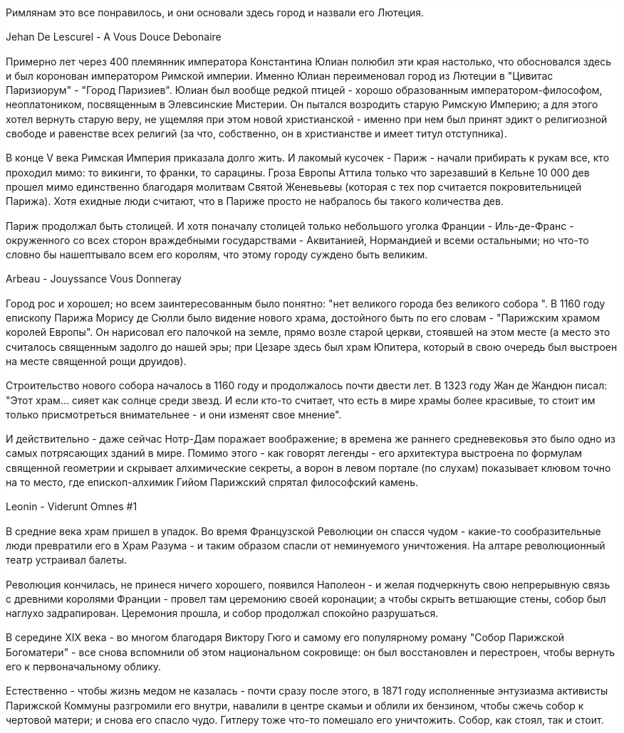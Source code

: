 Римлянам это все понравилось, и они основали здесь город и назвали его Лютеция.

Jehan De Lescurel - A Vous Douce Debonaire

Примерно лет через 400 племянник императора Константина Юлиан полюбил эти края настолько, что обосновался здесь и был коронован императором Римской империи. Именно Юлиан переименовал город из Лютеции в "Цивитас Паризиорум" - "Город Паризиев". Юлиан был вообще редкой птицей - хорошо образованным императором-философом, неоплатоником, посвященным в Элевсинские Мистерии. Он пытался возродить старую Римскую Империю; а для этого хотел вернуть старую веру, не ущемляя при этом новой христианской - именно при нем был принят эдикт о религиозной свободе и равенстве всех религий (за что, собственно, он в христианстве и имеет титул отступника).

В конце V века Римская Империя приказала долго жить. И лакомый кусочек - Париж - начали прибирать к рукам все, кто проходил мимо: то викинги, то франки, то сарацины. Гроза Европы Аттила только что зарезавший в Кельне 10 000 дев прошел мимо единственно благодаря молитвам Святой Женевьевы (которая с тех пор считается покровительницей Парижа). Хотя ехидные люди считают, что в Париже просто не набралось бы такого количества дев.

Париж продолжал быть столицей. И хотя поначалу столицей только небольшого уголка Франции - Иль-де-Франс - окруженного со всех сторон враждебными государствами - Аквитанией, Нормандией и всеми остальными; но что-то словно бы нашептывало всем его королям, что этому городу суждено быть великим.

Arbeau - Jouyssance Vous Donneray

Город рос и хорошел; но всем заинтересованным было понятно: "нет великого города без великого собора ". В 1160 году епископу Парижа Морису де Сюлли было видение нового храма, достойного быть по его словам - "Парижским храмом королей Европы". Он нарисовал его палочкой на земле, прямо возле старой церкви, стоявшей на этом месте (а место это считалось священным задолго до нашей эры; при Цезаре здесь был храм Юпитера, который в свою очередь был выстроен на месте священной рощи друидов).

Строительство нового собора началось в 1160 году и продолжалось почти двести лет. В 1323 году Жан де Жандюн писал: "Этот храм... сияет как солнце среди звезд. И если кто-то считает, что есть в мире храмы более красивые, то стоит им только присмотреться внимательнее - и они изменят свое мнение".

И действительно - даже сейчас Нотр-Дам поражает воображение; в времена же раннего средневековья это было одно из самых потрясающих зданий в мире. Помимо этого - как говорят легенды - его архитектура выстроена по формулам священной геометрии и скрывает алхимические секреты, а ворон в левом портале (по слухам) показывает клювом точно на то место, где епископ-алхимик Гийом Парижский спрятал философский камень.

Leonin - Viderunt Omnes #1

В средние века храм пришел в упадок. Во время Французской Революции он спасся чудом - какие-то сообразительные люди превратили его в Храм Разума - и таким образом спасли от неминуемого уничтожения. На алтаре революционный театр устраивал балеты.

Революция кончилась, не принеся ничего хорошего, появился Наполеон - и желая подчеркнуть свою непрерывную связь с древними королями Франции - провел там церемонию своей коронации; а чтобы скрыть ветшающие стены, собор был наглухо задрапирован. Церемония прошла, и собор продолжал спокойно разрушаться.

В середине XIX века - во многом благодаря Виктору Гюго и самому его популярному роману "Собор Парижской Богоматери" - все снова вспомнили об этом национальном сокровище: он был восстановлен и перестроен, чтобы вернуть его к первоначальному облику.

Естественно - чтобы жизнь медом не казалась - почти сразу после этого, в 1871 году исполненные энтузиазма активисты Парижской Коммуны разгромили его внутри, навалили в центре скамьи и облили их бензином, чтобы сжечь собор к чертовой матери; и снова его спасло чудо. Гитлеру тоже что-то помешало его уничтожить. Собор, как стоял, так и стоит.
